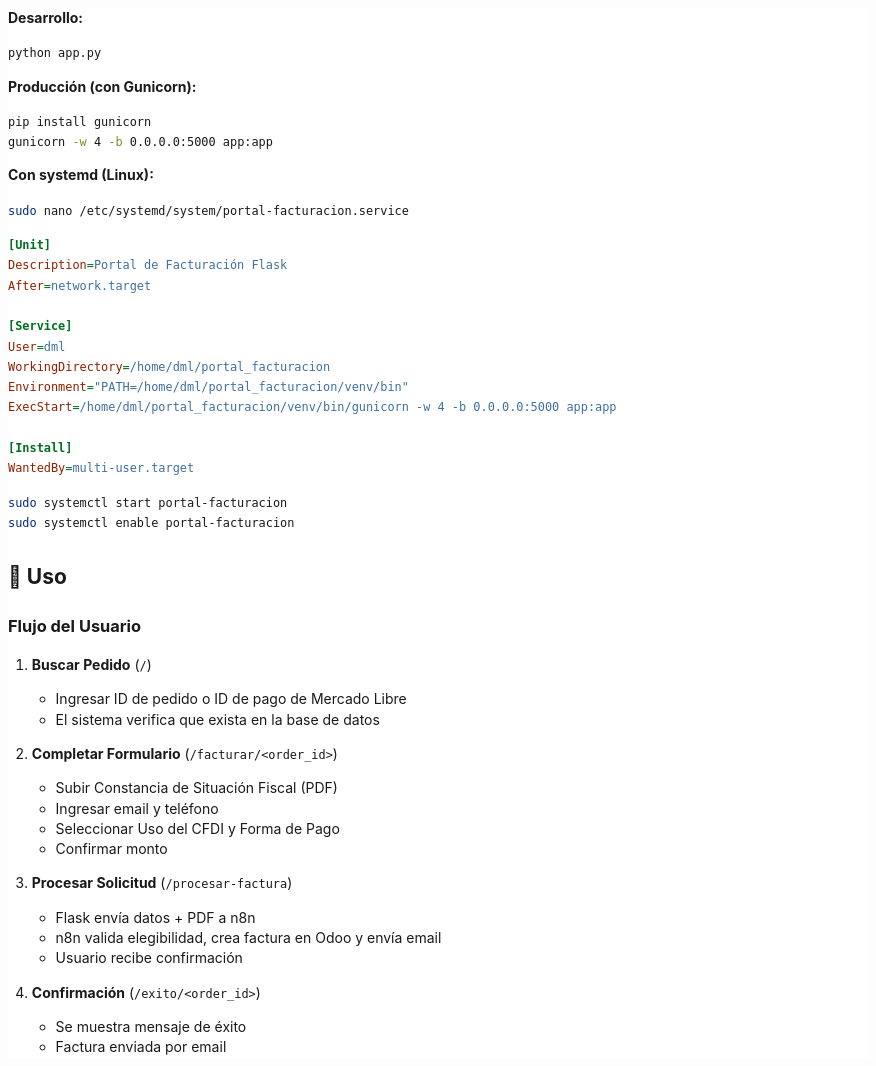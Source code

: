 **Desarrollo:**
```bash
python app.py
```

**Producción (con Gunicorn):**
```bash
pip install gunicorn
gunicorn -w 4 -b 0.0.0.0:5000 app:app
```

**Con systemd (Linux):**
```bash
sudo nano /etc/systemd/system/portal-facturacion.service
```

```ini
[Unit]
Description=Portal de Facturación Flask
After=network.target

[Service]
User=dml
WorkingDirectory=/home/dml/portal_facturacion
Environment="PATH=/home/dml/portal_facturacion/venv/bin"
ExecStart=/home/dml/portal_facturacion/venv/bin/gunicorn -w 4 -b 0.0.0.0:5000 app:app

[Install]
WantedBy=multi-user.target
```

```bash
sudo systemctl start portal-facturacion
sudo systemctl enable portal-facturacion
```

## 📖 Uso

### Flujo del Usuario

1. **Buscar Pedido** (`/`)
   - Ingresar ID de pedido o ID de pago de Mercado Libre
   - El sistema verifica que exista en la base de datos

2. **Completar Formulario** (`/facturar/<order_id>`)
   - Subir Constancia de Situación Fiscal (PDF)
   - Ingresar email y teléfono
   - Seleccionar Uso del CFDI y Forma de Pago
   - Confirmar monto

3. **Procesar Solicitud** (`/procesar-factura`)
   - Flask envía datos + PDF a n8n
   - n8n valida elegibilidad, crea factura en Odoo y envía email
   - Usuario recibe confirmación

4. **Confirmación** (`/exito/<order_id>`)
   - Se muestra mensaje de éxito
   - Factura enviada por email
